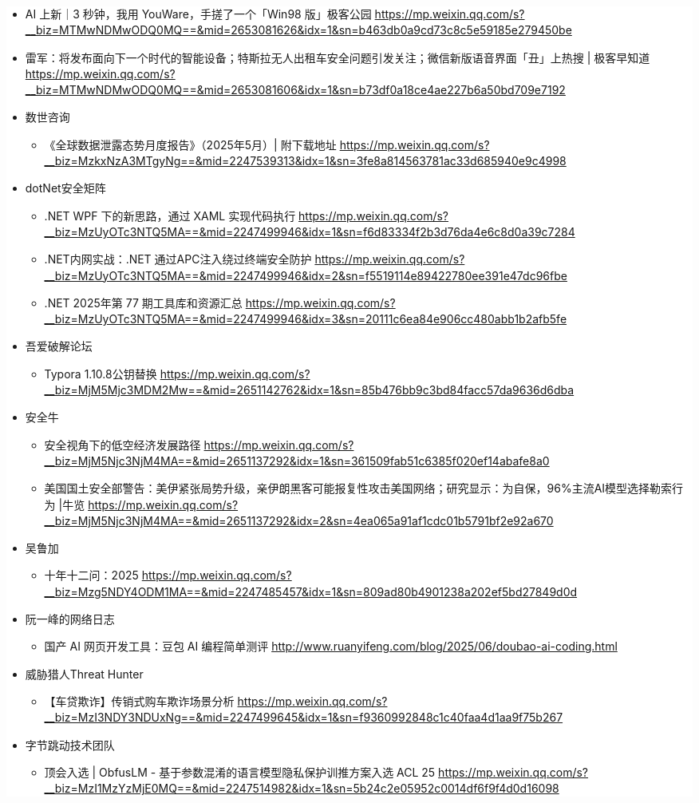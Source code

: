   - AI 上新｜3 秒钟，我用 YouWare，手搓了一个「Win98 版」极客公园
https://mp.weixin.qq.com/s?__biz=MTMwNDMwODQ0MQ==&mid=2653081626&idx=1&sn=b463db0a9cd73c8c5e59185e279450be

  - 雷军：将发布面向下一个时代的智能设备；特斯拉无人出租车安全问题引发关注；微信新版语音界面「丑」上热搜 | 极客早知道
https://mp.weixin.qq.com/s?__biz=MTMwNDMwODQ0MQ==&mid=2653081606&idx=1&sn=b73df0a18ce4ae227b6a50bd709e7192

- 数世咨询
  - 《全球数据泄露态势月度报告》（2025年5月）| 附下载地址
https://mp.weixin.qq.com/s?__biz=MzkxNzA3MTgyNg==&mid=2247539313&idx=1&sn=3fe8a814563781ac33d685940e9c4998

- dotNet安全矩阵
  - .NET WPF 下的新思路，通过 XAML 实现代码执行
https://mp.weixin.qq.com/s?__biz=MzUyOTc3NTQ5MA==&mid=2247499946&idx=1&sn=f6d83334f2b3d76da4e6c8d0a39c7284

  - .NET内网实战：.NET 通过APC注入绕过终端安全防护
https://mp.weixin.qq.com/s?__biz=MzUyOTc3NTQ5MA==&mid=2247499946&idx=2&sn=f5519114e89422780ee391e47dc96fbe

  - .NET 2025年第 77 期工具库和资源汇总
https://mp.weixin.qq.com/s?__biz=MzUyOTc3NTQ5MA==&mid=2247499946&idx=3&sn=20111c6ea84e906cc480abb1b2afb5fe

- 吾爱破解论坛
  - Typora 1.10.8公钥替换
https://mp.weixin.qq.com/s?__biz=MjM5Mjc3MDM2Mw==&mid=2651142762&idx=1&sn=85b476bb9c3bd84facc57da9636d6dba

- 安全牛
  - 安全视角下的低空经济发展路径
https://mp.weixin.qq.com/s?__biz=MjM5Njc3NjM4MA==&mid=2651137292&idx=1&sn=361509fab51c6385f020ef14abafe8a0

  - 美国国土安全部警告：美伊紧张局势升级，亲伊朗黑客可能报复性攻击美国网络；研究显示：为自保，96%主流AI模型选择勒索行为 |牛览
https://mp.weixin.qq.com/s?__biz=MjM5Njc3NjM4MA==&mid=2651137292&idx=2&sn=4ea065a91af1cdc01b5791bf2e92a670

- 吴鲁加
  - 十年十二问：2025
https://mp.weixin.qq.com/s?__biz=Mzg5NDY4ODM1MA==&mid=2247485457&idx=1&sn=809ad80b4901238a202ef5bd27849d0d

- 阮一峰的网络日志
  - 国产 AI 网页开发工具：豆包 AI 编程简单测评
http://www.ruanyifeng.com/blog/2025/06/doubao-ai-coding.html

- 威胁猎人Threat Hunter
  - 【车贷欺诈】传销式购车欺诈场景分析
https://mp.weixin.qq.com/s?__biz=MzI3NDY3NDUxNg==&mid=2247499645&idx=1&sn=f9360992848c1c40faa4d1aa9f75b267

- 字节跳动技术团队
  - 顶会入选 | ObfusLM - 基于参数混淆的语言模型隐私保护训推方案入选 ACL 25
https://mp.weixin.qq.com/s?__biz=MzI1MzYzMjE0MQ==&mid=2247514982&idx=1&sn=5b24c2e05952c0014df6f9f4d0d16098
